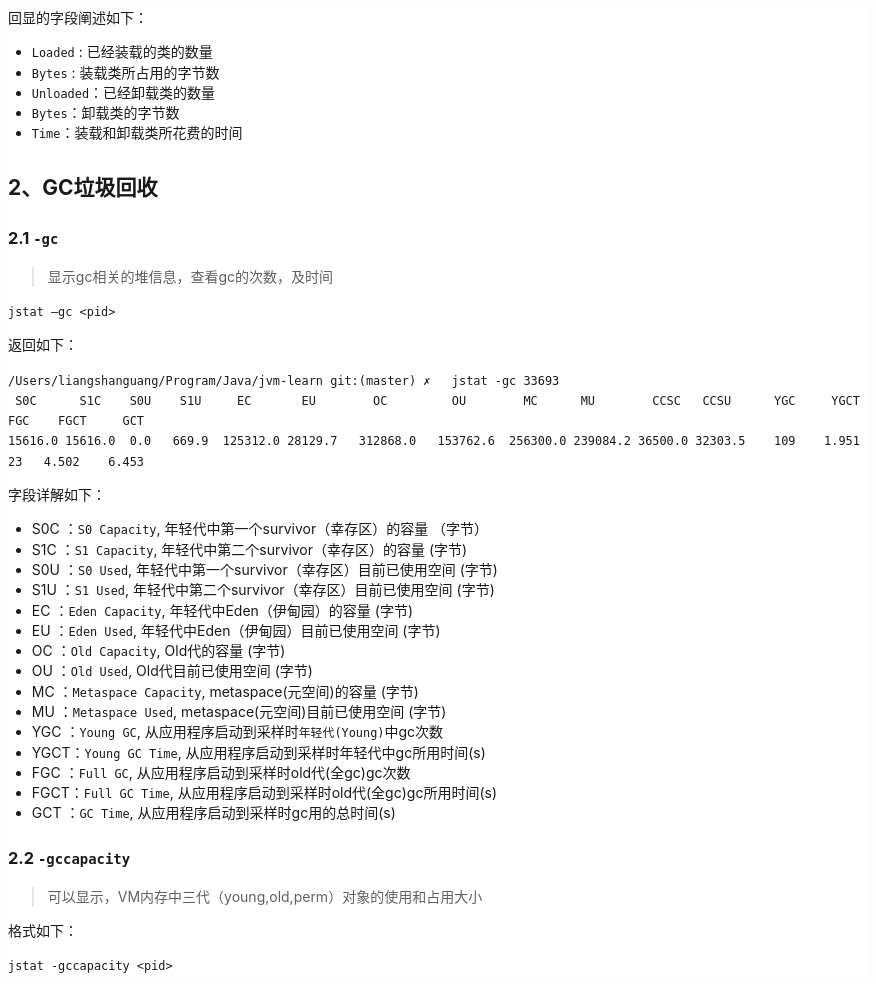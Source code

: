 回显的字段阐述如下：

+ `Loaded` : 已经装载的类的数量
+ `Bytes` : 装载类所占用的字节数
+ `Unloaded`：已经卸载类的数量
+ `Bytes`：卸载类的字节数
+ `Time`：装载和卸载类所花费的时间

## 2、GC垃圾回收

### 2.1 `-gc`

> 显示gc相关的堆信息，查看gc的次数，及时间

```shell
jstat –gc <pid>
```

返回如下：

```shell
/Users/liangshanguang/Program/Java/jvm-learn git:(master) ✗   jstat -gc 33693
 S0C      S1C    S0U    S1U     EC       EU        OC         OU        MC      MU        CCSC   CCSU      YGC     YGCT    FGC    FGCT     GCT
15616.0 15616.0  0.0   669.9  125312.0 28129.7   312868.0   153762.6  256300.0 239084.2 36500.0 32303.5    109    1.951     23   4.502    6.453
```

字段详解如下：

+ S0C ：`S0 Capacity`, 年轻代中第一个survivor（幸存区）的容量 （字节）
+ S1C ：`S1 Capacity`, 年轻代中第二个survivor（幸存区）的容量 (字节)
+ S0U ：`S0 Used`, 年轻代中第一个survivor（幸存区）目前已使用空间 (字节)
+ S1U ：`S1 Used`, 年轻代中第二个survivor（幸存区）目前已使用空间 (字节)
+ EC  ：`Eden Capacity`, 年轻代中Eden（伊甸园）的容量 (字节)
+ EU  ：`Eden Used`, 年轻代中Eden（伊甸园）目前已使用空间 (字节)
+ OC  ：`Old Capacity`, Old代的容量 (字节)
+ OU  ：`Old Used`, Old代目前已使用空间 (字节)
+ MC  ：`Metaspace Capacity`, metaspace(元空间)的容量 (字节)
+ MU  ：`Metaspace Used`, metaspace(元空间)目前已使用空间 (字节)
+ YGC ：`Young GC`, 从应用程序启动到采样时`年轻代(Young)`中gc次数
+ YGCT：`Young GC Time`, 从应用程序启动到采样时年轻代中gc所用时间(s)
+ FGC ：`Full GC`, 从应用程序启动到采样时old代(全gc)gc次数
+ FGCT：`Full GC Time`, 从应用程序启动到采样时old代(全gc)gc所用时间(s)
+ GCT ：`GC Time`, 从应用程序启动到采样时gc用的总时间(s)

### 2.2 `-gccapacity`

> 可以显示，VM内存中三代（young,old,perm）对象的使用和占用大小

格式如下：

```shell
jstat -gccapacity <pid>
```
